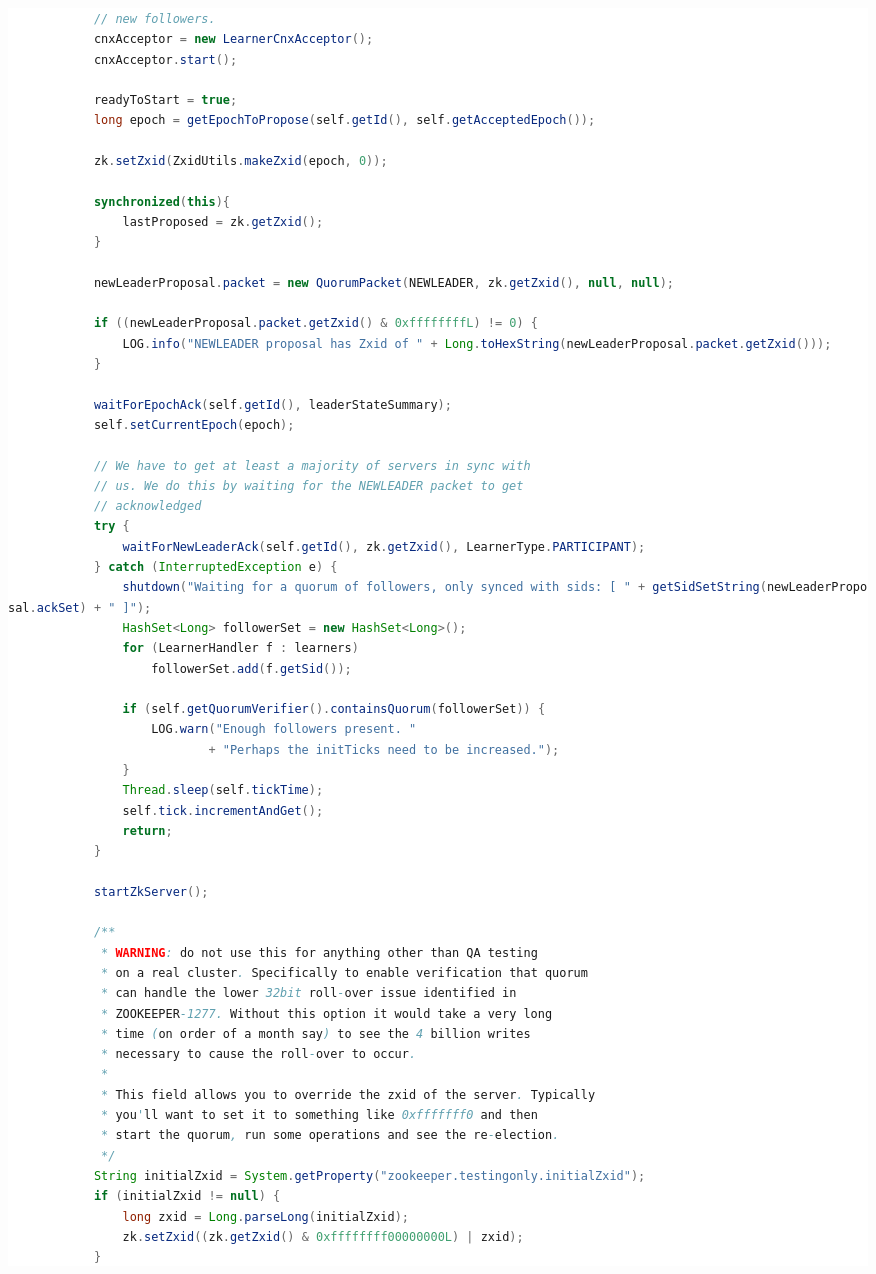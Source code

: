 ```java
            // new followers.
            cnxAcceptor = new LearnerCnxAcceptor();
            cnxAcceptor.start();
            
            readyToStart = true;
            long epoch = getEpochToPropose(self.getId(), self.getAcceptedEpoch());
            
            zk.setZxid(ZxidUtils.makeZxid(epoch, 0));
            
            synchronized(this){
                lastProposed = zk.getZxid();
            }
            
            newLeaderProposal.packet = new QuorumPacket(NEWLEADER, zk.getZxid(), null, null);

            if ((newLeaderProposal.packet.getZxid() & 0xffffffffL) != 0) {
                LOG.info("NEWLEADER proposal has Zxid of " + Long.toHexString(newLeaderProposal.packet.getZxid()));
            }
            
            waitForEpochAck(self.getId(), leaderStateSummary);
            self.setCurrentEpoch(epoch);

            // We have to get at least a majority of servers in sync with
            // us. We do this by waiting for the NEWLEADER packet to get
            // acknowledged
            try {
                waitForNewLeaderAck(self.getId(), zk.getZxid(), LearnerType.PARTICIPANT);
            } catch (InterruptedException e) {
                shutdown("Waiting for a quorum of followers, only synced with sids: [ " + getSidSetString(newLeaderProposal.ackSet) + " ]");
                HashSet<Long> followerSet = new HashSet<Long>();
                for (LearnerHandler f : learners)
                    followerSet.add(f.getSid());
                    
                if (self.getQuorumVerifier().containsQuorum(followerSet)) {
                    LOG.warn("Enough followers present. "
                            + "Perhaps the initTicks need to be increased.");
                }
                Thread.sleep(self.tickTime);
                self.tick.incrementAndGet();
                return;
            }
            
            startZkServer();
            
            /**
             * WARNING: do not use this for anything other than QA testing
             * on a real cluster. Specifically to enable verification that quorum
             * can handle the lower 32bit roll-over issue identified in
             * ZOOKEEPER-1277. Without this option it would take a very long
             * time (on order of a month say) to see the 4 billion writes
             * necessary to cause the roll-over to occur.
             * 
             * This field allows you to override the zxid of the server. Typically
             * you'll want to set it to something like 0xfffffff0 and then
             * start the quorum, run some operations and see the re-election.
             */
            String initialZxid = System.getProperty("zookeeper.testingonly.initialZxid");
            if (initialZxid != null) {
                long zxid = Long.parseLong(initialZxid);
                zk.setZxid((zk.getZxid() & 0xffffffff00000000L) | zxid);
            }
```